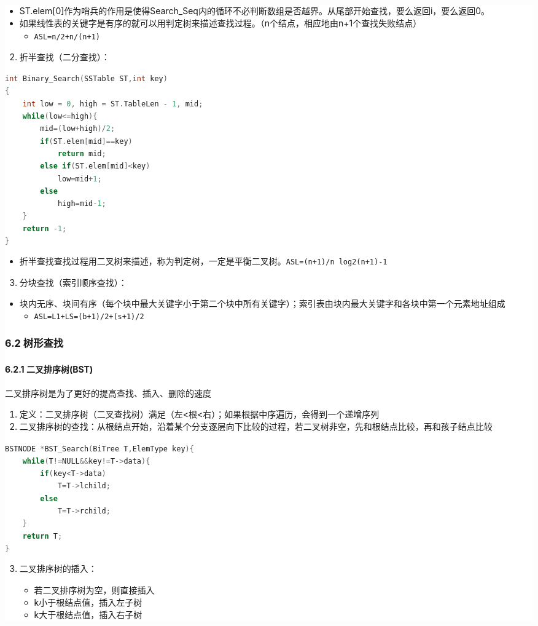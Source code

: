 * ST.elem[0]作为哨兵的作用是使得Search_Seq内的循环不必判断数组是否越界。从尾部开始查找，要么返回i，要么返回0。
* 如果线性表的关键字是有序的就可以用判定树来描述查找过程。（n个结点，相应地由n+1个查找失败结点）
  * `ASL=n/2+n/(n+1)`

2. 折半查找（二分查找）：

```c
int Binary_Search(SSTable ST,int key)
{
    int low = 0, high = ST.TableLen - 1, mid;
    while(low<=high){
        mid=(low+high)/2;
        if(ST.elem[mid]==key)
            return mid;
        else if(ST.elem[mid]<key)
            low=mid+1;
        else
            high=mid-1;
    }
    return -1;
}
```

* 折半查找查找过程用二叉树来描述，称为判定树，一定是平衡二叉树。`ASL=(n+1)/n log2(n+1)-1`

3. 分块查找（索引顺序查找）：

* 块内无序、块间有序（每个块中最大关键字小于第二个块中所有关键字）；索引表由块内最大关键字和各块中第一个元素地址组成
  * `ASL=L1+LS=(b+1)/2+(s+1)/2`

### 6.2 树形查找

#### 6.2.1 二叉排序树(BST)

二叉排序树是为了更好的提高查找、插入、删除的速度

1. 定义：二叉排序树（二叉查找树）满足（左<根<右）；如果根据中序遍历，会得到一个递增序列
2. 二叉排序树的查找：从根结点开始，沿着某个分支逐层向下比较的过程，若二叉树非空，先和根结点比较，再和孩子结点比较

```c
BSTNODE *BST_Search(BiTree T,ElemType key){
    while(T!=NULL&&key!=T->data){
        if(key<T->data)
            T=T->lchild;
        else
            T=T->rchild;
    }
    return T;
}
```

3. 二叉排序树的插入：

   * 若二叉排序树为空，则直接插入
   * k小于根结点值，插入左子树
   * k大于根结点值，插入右子树
